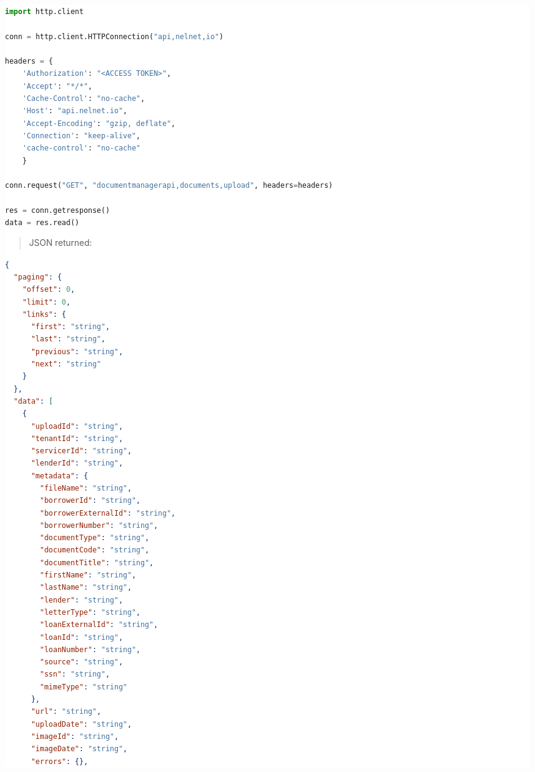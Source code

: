 ```python
import http.client
 
conn = http.client.HTTPConnection("api,nelnet,io")
 
headers = {
    'Authorization': "<ACCESS TOKEN>",
    'Accept': "*/*",
    'Cache-Control': "no-cache",
    'Host': "api.nelnet.io",
    'Accept-Encoding': "gzip, deflate",
    'Connection': "keep-alive",
    'cache-control': "no-cache"
    }
 
conn.request("GET", "documentmanagerapi,documents,upload", headers=headers)
 
res = conn.getresponse()
data = res.read()
```

> JSON returned:

```json
{
  "paging": {
    "offset": 0,
    "limit": 0,
    "links": {
      "first": "string",
      "last": "string",
      "previous": "string",
      "next": "string"
    }
  },
  "data": [
    {
      "uploadId": "string",
      "tenantId": "string",
      "servicerId": "string",
      "lenderId": "string",
      "metadata": {
        "fileName": "string",
        "borrowerId": "string",
        "borrowerExternalId": "string",
        "borrowerNumber": "string",
        "documentType": "string",
        "documentCode": "string",
        "documentTitle": "string",
        "firstName": "string",
        "lastName": "string",
        "lender": "string",
        "letterType": "string",
        "loanExternalId": "string",
        "loanId": "string",
        "loanNumber": "string",
        "source": "string",
        "ssn": "string",
        "mimeType": "string"
      },
      "url": "string",
      "uploadDate": "string",
      "imageId": "string",
      "imageDate": "string",
      "errors": {},
```